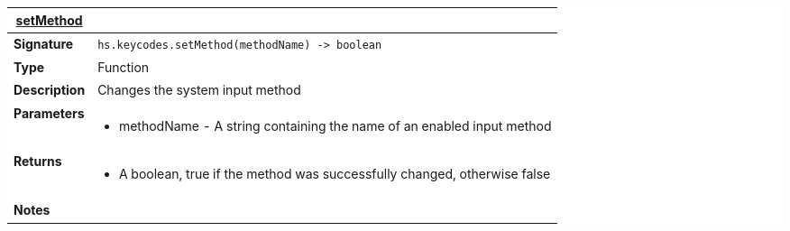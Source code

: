 | [setMethod](#setMethod)         |                                                                                     |
| --------------------------------------------|-------------------------------------------------------------------------------------|
| **Signature**                               | `hs.keycodes.setMethod(methodName) -> boolean`                                                                    |
| **Type**                                    | Function                                                                     |
| **Description**                             | Changes the system input method                                                                     |
| **Parameters**                              | <ul><li>methodName - A string containing the name of an enabled input method</li></ul> |
| **Returns**                                 | <ul><li>A boolean, true if the method was successfully changed, otherwise false</li></ul>          |
| **Notes**                                   | <ul></ul>                |

